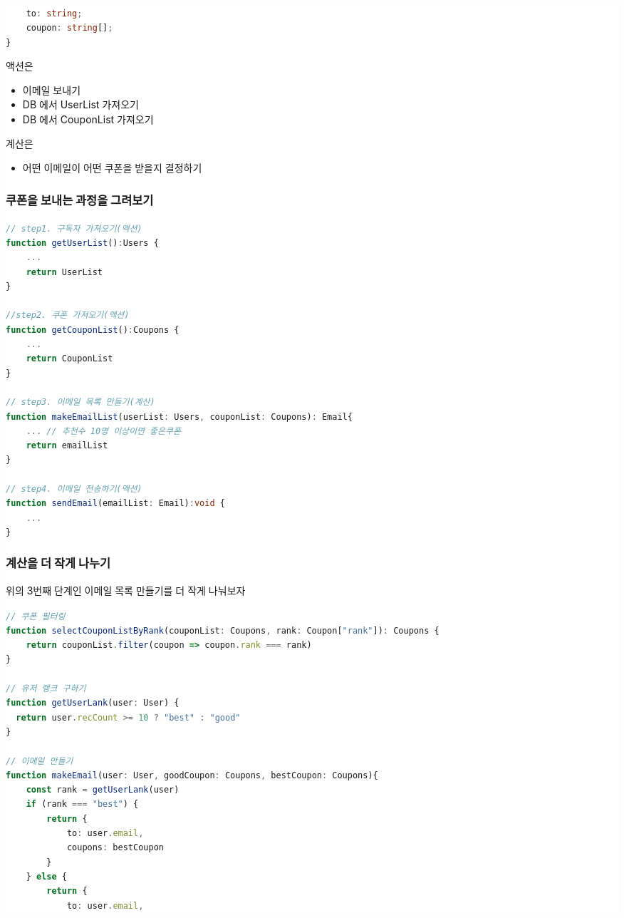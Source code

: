 ```ts
	to: string;
	coupon: string[];
}
```

액션은
- 이메일 보내기
- DB 에서 UserList 가져오기
- DB 에서 CouponList 가져오기

계산은
- 어떤 이메일이 어떤 쿠폰을 받을지 결정하기

### 쿠폰을 보내는 과정을 그려보기

```ts
// step1. 구독자 가져오기(액션)
function getUserList():Users {
	...
	return UserList
}

//step2. 쿠폰 가져오기(액션)
function getCouponList():Coupons {
	...
	return CouponList
}

// step3. 이메일 목록 만들기(계산)
function makeEmailList(userList: Users, couponList: Coupons): Email{
	... // 추천수 10명 이상이면 좋은쿠폰
	return emailList
}

// step4. 이메일 전송하기(액션)
function sendEmail(emailList: Email):void {
	...
} 
```

### 계산을 더 작게 나누기
위의 3번째 단계인 이메일 목록 만들기를 더 작게 나눠보자
```ts
// 쿠폰 필터링
function selectCouponListByRank(couponList: Coupons, rank: Coupon["rank"]): Coupons {
	return couponList.filter(coupon => coupon.rank === rank)
}

// 유저 랭크 구하기
function getUserLank(user: User) {
  return user.recCount >= 10 ? "best" : "good"
}

// 이메일 만들기
function makeEmail(user: User, goodCoupon: Coupons, bestCoupon: Coupons){
	const rank = getUserLank(user)
	if (rank === "best") {
		return {
			to: user.email,
			coupons: bestCoupon
		}
	} else {
		return {
			to: user.email,
```